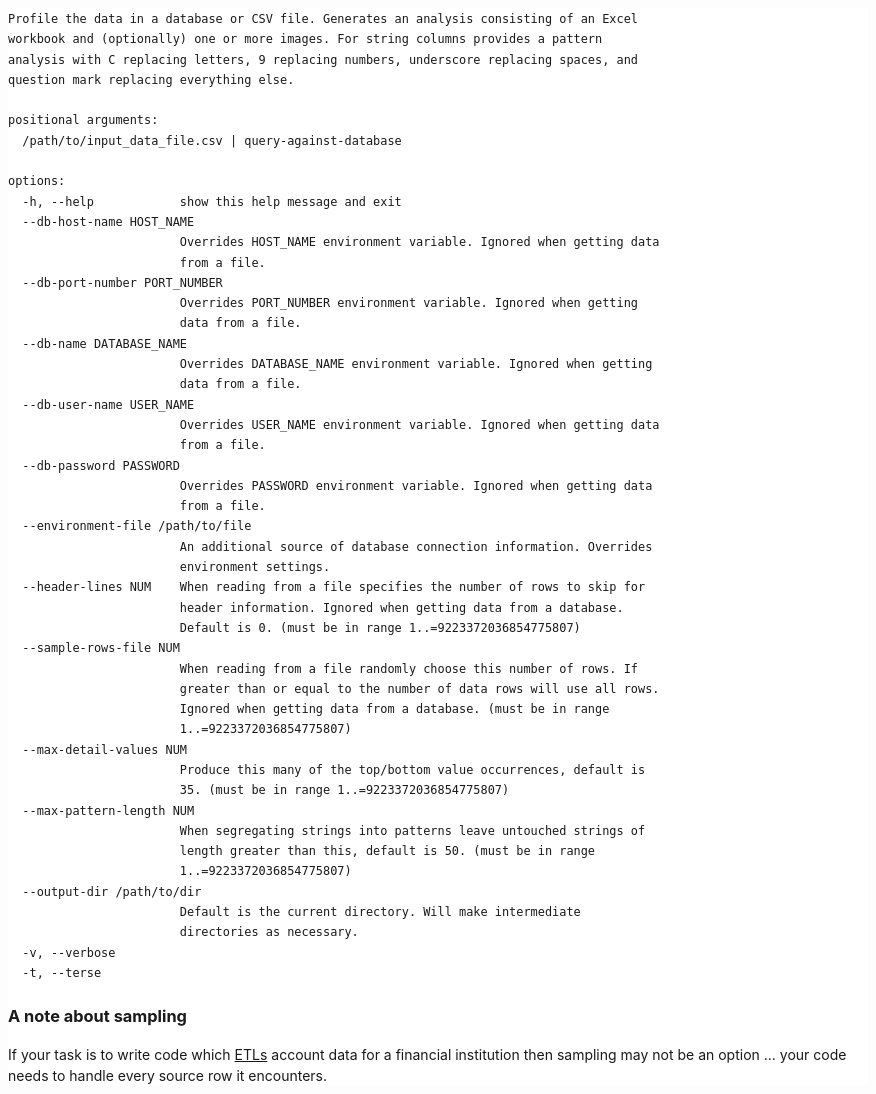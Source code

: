     Profile the data in a database or CSV file. Generates an analysis consisting of an Excel
    workbook and (optionally) one or more images. For string columns provides a pattern
    analysis with C replacing letters, 9 replacing numbers, underscore replacing spaces, and
    question mark replacing everything else.

    positional arguments:
      /path/to/input_data_file.csv | query-against-database

    options:
      -h, --help            show this help message and exit
      --db-host-name HOST_NAME
                            Overrides HOST_NAME environment variable. Ignored when getting data
                            from a file.
      --db-port-number PORT_NUMBER
                            Overrides PORT_NUMBER environment variable. Ignored when getting
                            data from a file.
      --db-name DATABASE_NAME
                            Overrides DATABASE_NAME environment variable. Ignored when getting
                            data from a file.
      --db-user-name USER_NAME
                            Overrides USER_NAME environment variable. Ignored when getting data
                            from a file.
      --db-password PASSWORD
                            Overrides PASSWORD environment variable. Ignored when getting data
                            from a file.
      --environment-file /path/to/file
                            An additional source of database connection information. Overrides
                            environment settings.
      --header-lines NUM    When reading from a file specifies the number of rows to skip for
                            header information. Ignored when getting data from a database.
                            Default is 0. (must be in range 1..=9223372036854775807)
      --sample-rows-file NUM
                            When reading from a file randomly choose this number of rows. If
                            greater than or equal to the number of data rows will use all rows.
                            Ignored when getting data from a database. (must be in range
                            1..=9223372036854775807)
      --max-detail-values NUM
                            Produce this many of the top/bottom value occurrences, default is
                            35. (must be in range 1..=9223372036854775807)
      --max-pattern-length NUM
                            When segregating strings into patterns leave untouched strings of
                            length greater than this, default is 50. (must be in range
                            1..=9223372036854775807)
      --output-dir /path/to/dir
                            Default is the current directory. Will make intermediate
                            directories as necessary.
      -v, --verbose
      -t, --terse

<a name="a note about sampling"></a>
### A note about sampling
If your task is to write code which [ETLs](https://en.wikipedia.org/wiki/Extract,_transform,_load) account data for a financial institution then sampling may not be an option ... your code needs to handle every source row it encounters.
